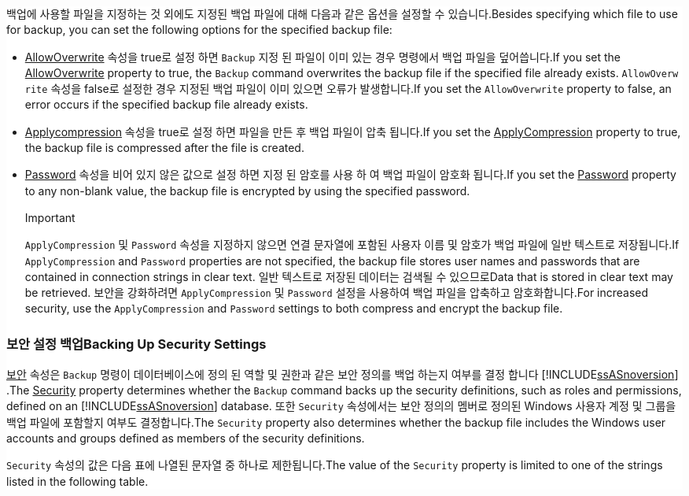  <span data-ttu-id="f53b0-117">백업에 사용할 파일을 지정하는 것 외에도 지정된 백업 파일에 대해 다음과 같은 옵션을 설정할 수 있습니다.</span><span class="sxs-lookup"><span data-stu-id="f53b0-117">Besides specifying which file to use for backup, you can set the following options for the specified backup file:</span></span>  
  
-   <span data-ttu-id="f53b0-118">[AllowOverwrite](https://docs.microsoft.com/bi-reference/xmla/xml-elements-properties/allowoverwrite-element-xmla) 속성을 true로 설정 하면 `Backup` 지정 된 파일이 이미 있는 경우 명령에서 백업 파일을 덮어씁니다.</span><span class="sxs-lookup"><span data-stu-id="f53b0-118">If you set the [AllowOverwrite](https://docs.microsoft.com/bi-reference/xmla/xml-elements-properties/allowoverwrite-element-xmla) property to true, the `Backup` command overwrites the backup file if the specified file already exists.</span></span> <span data-ttu-id="f53b0-119">`AllowOverwrite` 속성을 false로 설정한 경우 지정된 백업 파일이 이미 있으면 오류가 발생합니다.</span><span class="sxs-lookup"><span data-stu-id="f53b0-119">If you set the `AllowOverwrite` property to false, an error occurs if the specified backup file already exists.</span></span>  
  
-   <span data-ttu-id="f53b0-120">[Applycompression](https://docs.microsoft.com/bi-reference/xmla/xml-elements-properties/applycompression-element-xmla) 속성을 true로 설정 하면 파일을 만든 후 백업 파일이 압축 됩니다.</span><span class="sxs-lookup"><span data-stu-id="f53b0-120">If you set the [ApplyCompression](https://docs.microsoft.com/bi-reference/xmla/xml-elements-properties/applycompression-element-xmla) property to true, the backup file is compressed after the file is created.</span></span>  
  
-   <span data-ttu-id="f53b0-121">[Password](https://docs.microsoft.com/bi-reference/xmla/xml-elements-properties/password-element-xmla) 속성을 비어 있지 않은 값으로 설정 하면 지정 된 암호를 사용 하 여 백업 파일이 암호화 됩니다.</span><span class="sxs-lookup"><span data-stu-id="f53b0-121">If you set the [Password](https://docs.microsoft.com/bi-reference/xmla/xml-elements-properties/password-element-xmla) property to any non-blank value, the backup file is encrypted by using the specified password.</span></span>  
  
    > [!IMPORTANT]  
    >  <span data-ttu-id="f53b0-122">`ApplyCompression` 및 `Password` 속성을 지정하지 않으면 연결 문자열에 포함된 사용자 이름 및 암호가 백업 파일에 일반 텍스트로 저장됩니다.</span><span class="sxs-lookup"><span data-stu-id="f53b0-122">If `ApplyCompression` and `Password` properties are not specified, the backup file stores user names and passwords that are contained in connection strings in clear text.</span></span> <span data-ttu-id="f53b0-123">일반 텍스트로 저장된 데이터는 검색될 수 있으므로</span><span class="sxs-lookup"><span data-stu-id="f53b0-123">Data that is stored in clear text may be retrieved.</span></span> <span data-ttu-id="f53b0-124">보안을 강화하려면 `ApplyCompression` 및 `Password` 설정을 사용하여 백업 파일을 압축하고 암호화합니다.</span><span class="sxs-lookup"><span data-stu-id="f53b0-124">For increased security, use the `ApplyCompression` and `Password` settings to both compress and encrypt the backup file.</span></span>  
  
### <a name="backing-up-security-settings"></a><span data-ttu-id="f53b0-125">보안 설정 백업</span><span class="sxs-lookup"><span data-stu-id="f53b0-125">Backing Up Security Settings</span></span>  
 <span data-ttu-id="f53b0-126">[보안](https://docs.microsoft.com/bi-reference/xmla/xml-elements-properties/security-element-xmla) 속성은 `Backup` 명령이 데이터베이스에 정의 된 역할 및 권한과 같은 보안 정의를 백업 하는지 여부를 결정 합니다 [!INCLUDE[ssASnoversion](../../includes/ssasnoversion-md.md)] .</span><span class="sxs-lookup"><span data-stu-id="f53b0-126">The [Security](https://docs.microsoft.com/bi-reference/xmla/xml-elements-properties/security-element-xmla) property determines whether the `Backup` command backs up the security definitions, such as roles and permissions, defined on an [!INCLUDE[ssASnoversion](../../includes/ssasnoversion-md.md)] database.</span></span> <span data-ttu-id="f53b0-127">또한 `Security` 속성에서는 보안 정의의 멤버로 정의된 Windows 사용자 계정 및 그룹을 백업 파일에 포함할지 여부도 결정합니다.</span><span class="sxs-lookup"><span data-stu-id="f53b0-127">The `Security` property also determines whether the backup file includes the Windows user accounts and groups defined as members of the security definitions.</span></span>  
  
 <span data-ttu-id="f53b0-128">`Security` 속성의 값은 다음 표에 나열된 문자열 중 하나로 제한됩니다.</span><span class="sxs-lookup"><span data-stu-id="f53b0-128">The value of the `Security` property is limited to one of the strings listed in the following table.</span></span>  
  